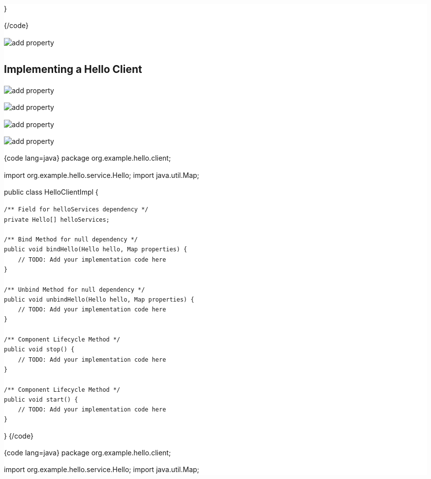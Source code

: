 }

{/code}

![add property]({#img#}/intro-services/englishInstance.png)

## Implementing a Hello Client

![add property]({#img#}/intro-services/clientComponent.png)

![add property]({#img#}/intro-services/requiredService1.png)

![add property]({#img#}/intro-services/requiredService2.png)

![add property]({#img#}/intro-services/generationClient.png)

{code lang=java}
package org.example.hello.client;

import org.example.hello.service.Hello;
import java.util.Map;

public class HelloClientImpl {

	/** Field for helloServices dependency */
	private Hello[] helloServices;

	/** Bind Method for null dependency */
	public void bindHello(Hello hello, Map properties) {
		// TODO: Add your implementation code here
	}

	/** Unbind Method for null dependency */
	public void unbindHello(Hello hello, Map properties) {
		// TODO: Add your implementation code here
	}

	/** Component Lifecycle Method */
	public void stop() {
		// TODO: Add your implementation code here
	}

	/** Component Lifecycle Method */
	public void start() {
		// TODO: Add your implementation code here
	}

}
{/code}


{code lang=java}
package org.example.hello.client;

import org.example.hello.service.Hello;
import java.util.Map;
